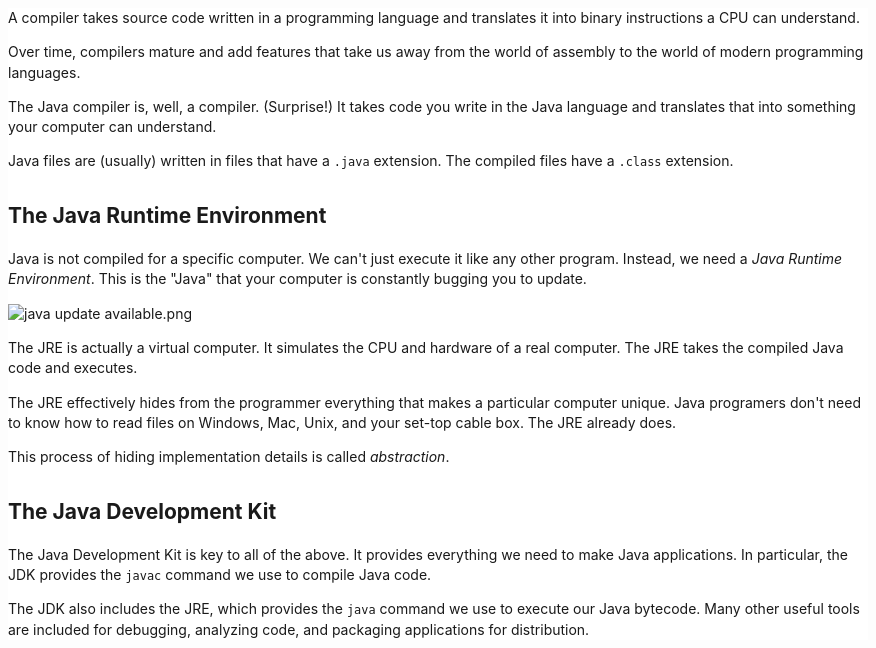 

A compiler takes source code written in a programming language and translates it into binary instructions a CPU can understand.



Over time, compilers mature and add features that take us away from the world of assembly to the world of modern programming languages.

The Java compiler is, well, a compiler. (Surprise!) It takes code you write in the Java language and translates that into something your computer can understand.




Java files are (usually) written in files that have a `.java` extension. The compiled files have a `.class` extension.



## The Java Runtime Environment




Java is not compiled for a specific computer. We can't just execute it like any other program. Instead, we need a _Java Runtime Environment_. This is the "Java" that your computer is constantly bugging you to update.



![java update available.png](https://tiy-learn-content.s3.amazonaws.com/221f36d2-java%20update%20available.png)




The JRE is actually a virtual computer. It simulates the CPU and hardware of a real computer. The JRE takes the compiled Java code and executes.




The JRE effectively hides from the programmer everything that makes a particular computer unique. Java programers don't need to know how to read files on Windows, Mac, Unix, and your set-top cable box. The JRE already does.




This process of hiding implementation details is called _abstraction_. 

## The Java Development Kit





The Java Development Kit is key to all of the above. It provides everything we need to make Java applications. In particular, the JDK provides the `javac` command we use to compile Java code.




The JDK also includes the JRE, which provides the `java` command we use to execute our Java bytecode. Many other useful tools are included for debugging, analyzing code, and packaging applications for distribution.
